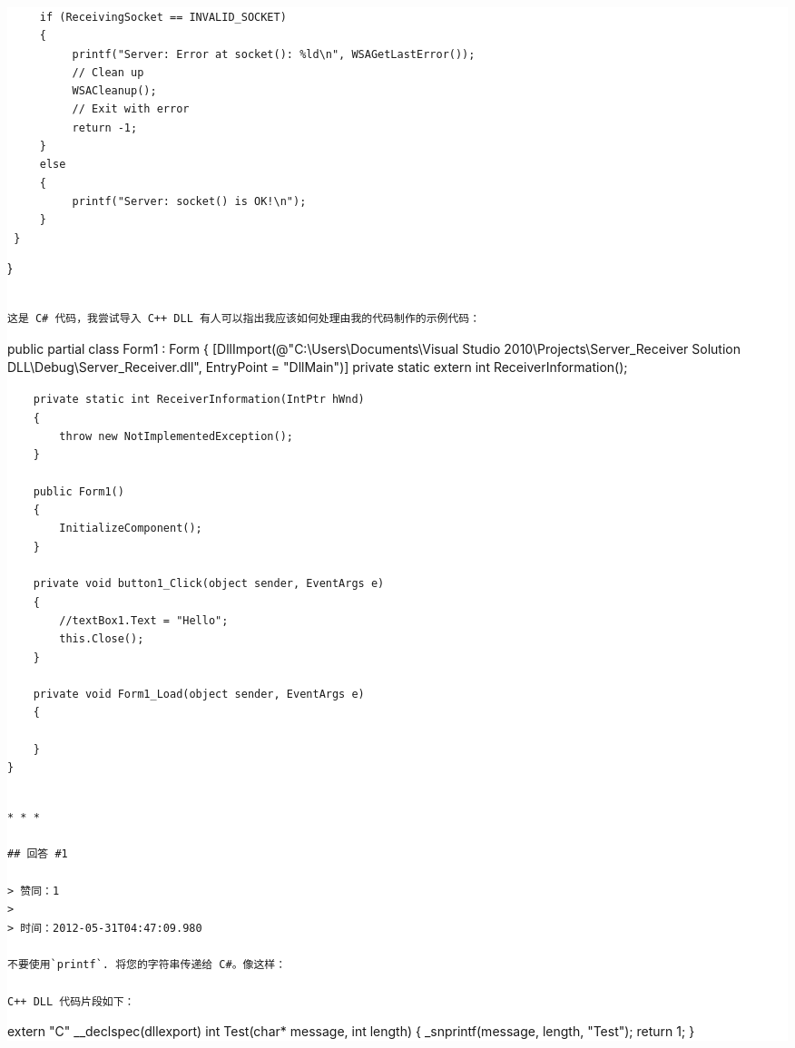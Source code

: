          if (ReceivingSocket == INVALID_SOCKET)
         {
              printf("Server: Error at socket(): %ld\n", WSAGetLastError());
              // Clean up
              WSACleanup();
              // Exit with error
              return -1;
         }
         else
         {
              printf("Server: socket() is OK!\n");
         }
     }
} 
```

这是 C# 代码，我尝试导入 C++ DLL 有人可以指出我应该如何处理由我的代码制作的示例代码：

```
public partial class Form1 : Form
    {
        [DllImport(@"C:\Users\Documents\Visual Studio 2010\Projects\Server_Receiver Solution DLL\Debug\Server_Receiver.dll", EntryPoint = "DllMain")]
        private static extern int ReceiverInformation();

        private static int ReceiverInformation(IntPtr hWnd)
        {
            throw new NotImplementedException();
        }

        public Form1()
        {
            InitializeComponent();
        }

        private void button1_Click(object sender, EventArgs e)
        {
            //textBox1.Text = "Hello";
            this.Close();
        }

        private void Form1_Load(object sender, EventArgs e)
        {

        }           
    } 
```

* * *

## 回答 #1

> 赞同：1
> 
> 时间：2012-05-31T04:47:09.980

不要使用`printf`. 将您的字符串传递给 C#。像这样：

C++ DLL 代码片段如下：

```
extern "C" __declspec(dllexport) int Test(char* message, int length)
{
    _snprintf(message, length, "Test");
    return 1;
} 
```
```